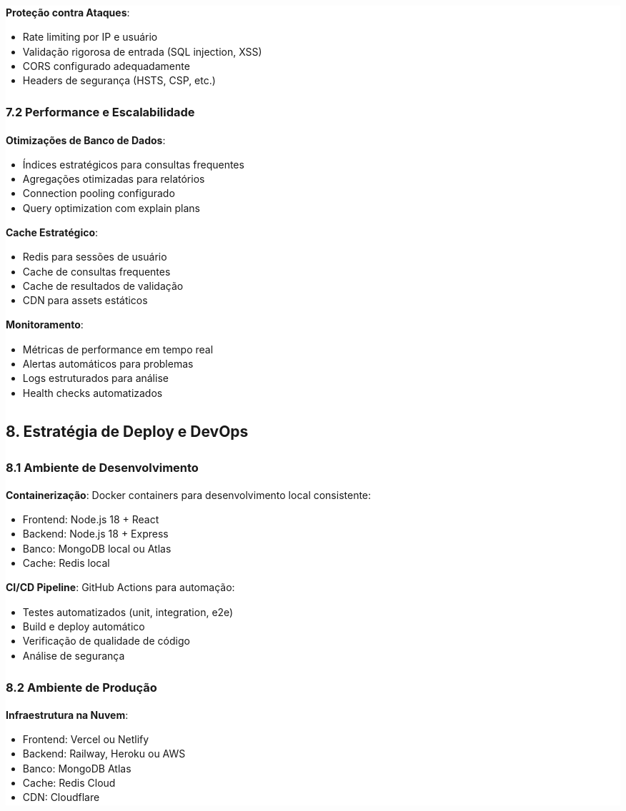 **Proteção contra Ataques**:
- Rate limiting por IP e usuário
- Validação rigorosa de entrada (SQL injection, XSS)
- CORS configurado adequadamente
- Headers de segurança (HSTS, CSP, etc.)

### 7.2 Performance e Escalabilidade

**Otimizações de Banco de Dados**:
- Índices estratégicos para consultas frequentes
- Agregações otimizadas para relatórios
- Connection pooling configurado
- Query optimization com explain plans

**Cache Estratégico**:
- Redis para sessões de usuário
- Cache de consultas frequentes
- Cache de resultados de validação
- CDN para assets estáticos

**Monitoramento**:
- Métricas de performance em tempo real
- Alertas automáticos para problemas
- Logs estruturados para análise
- Health checks automatizados

## 8. Estratégia de Deploy e DevOps

### 8.1 Ambiente de Desenvolvimento

**Containerização**:
Docker containers para desenvolvimento local consistente:
- Frontend: Node.js 18 + React
- Backend: Node.js 18 + Express
- Banco: MongoDB local ou Atlas
- Cache: Redis local

**CI/CD Pipeline**:
GitHub Actions para automação:
- Testes automatizados (unit, integration, e2e)
- Build e deploy automático
- Verificação de qualidade de código
- Análise de segurança

### 8.2 Ambiente de Produção

**Infraestrutura na Nuvem**:
- Frontend: Vercel ou Netlify
- Backend: Railway, Heroku ou AWS
- Banco: MongoDB Atlas
- Cache: Redis Cloud
- CDN: Cloudflare
